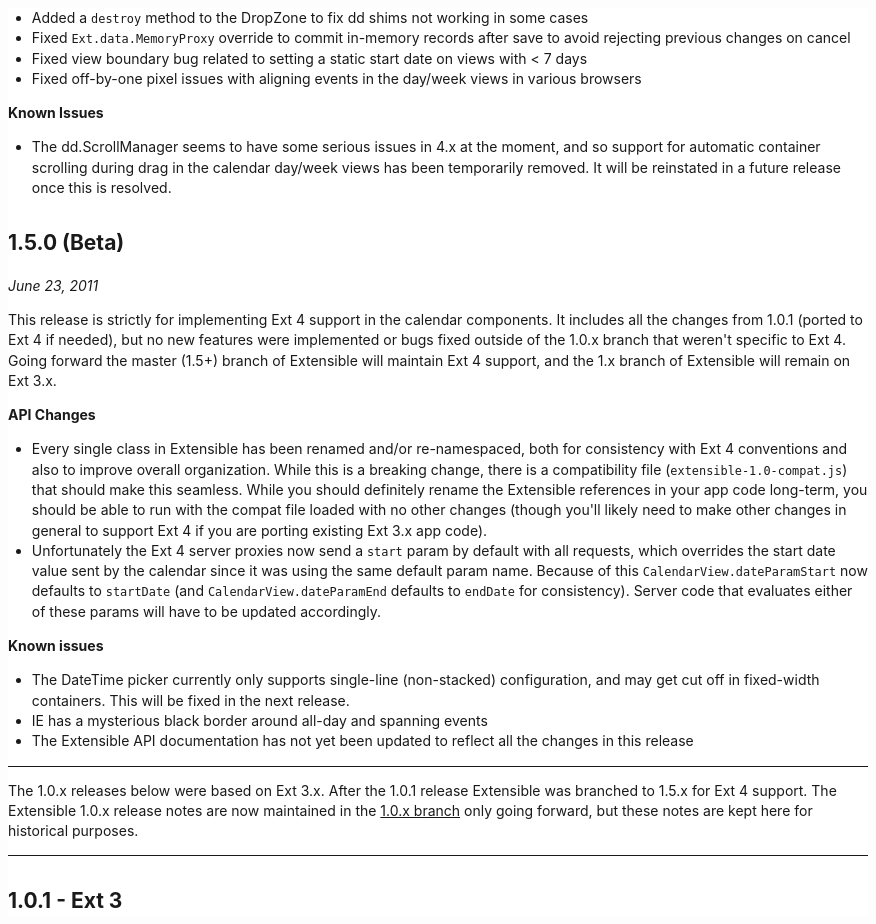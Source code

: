 * Added a `destroy` method to the DropZone to fix dd shims not working in some cases
* Fixed `Ext.data.MemoryProxy` override to commit in-memory records after save to avoid rejecting previous changes on cancel
* Fixed view boundary bug related to setting a static start date on views with &lt; 7 days
* Fixed off-by-one pixel issues with aligning events in the day/week views in various browsers

**Known Issues**

* The dd.ScrollManager seems to have some serious issues in 4.x at the moment, and so support for automatic container scrolling during drag in the calendar day/week views has been temporarily removed. It will be reinstated in a future release once this is resolved.

## 1.5.0 (Beta)

_June 23, 2011_

This release is strictly for implementing Ext 4 support in the calendar components. It includes all the changes from 1.0.1 (ported to Ext 4 if needed), but no new features were implemented or bugs fixed outside of the 1.0.x branch that weren't specific to Ext 4. Going forward the master (1.5+) branch of Extensible will maintain Ext 4 support, and the 1.x branch of Extensible will remain on Ext 3.x.

**API Changes**

* Every single class in Extensible has been renamed and/or re-namespaced, both for consistency with Ext 4 conventions and also to improve overall organization. While this is a breaking change, there is a compatibility file (`extensible-1.0-compat.js`) that should make this seamless. While you should definitely rename the Extensible references in your app code long-term, you should be able to run with the compat file loaded with no other changes (though you'll likely need to make other changes in general to support Ext 4 if you are porting existing Ext 3.x app code).
* Unfortunately the Ext 4 server proxies now send a `start` param by default with all requests, which overrides the start date value sent by the calendar since it was using the same default param name. Because of this `CalendarView.dateParamStart` now defaults to `startDate` (and `CalendarView.dateParamEnd` defaults to `endDate` for consistency). Server code that evaluates either of these params will have to be updated accordingly.

**Known issues**

* The DateTime picker currently only supports single-line (non-stacked) configuration, and may get cut off in fixed-width containers. This will be fixed in the next release.
* IE has a mysterious black border around all-day and spanning events
* The Extensible API documentation has not yet been updated to reflect all the changes in this release


---

The 1.0.x releases below were based on Ext 3.x. After the 1.0.1 release Extensible was branched to 1.5.x for Ext 4 support. The Extensible 1.0.x release notes are now maintained in the [1.0.x branch](https://github.com/bmoeskau/Extensible/tree/1.x) only going forward, but these notes are kept here for historical purposes.

---

## 1.0.1 - Ext 3
